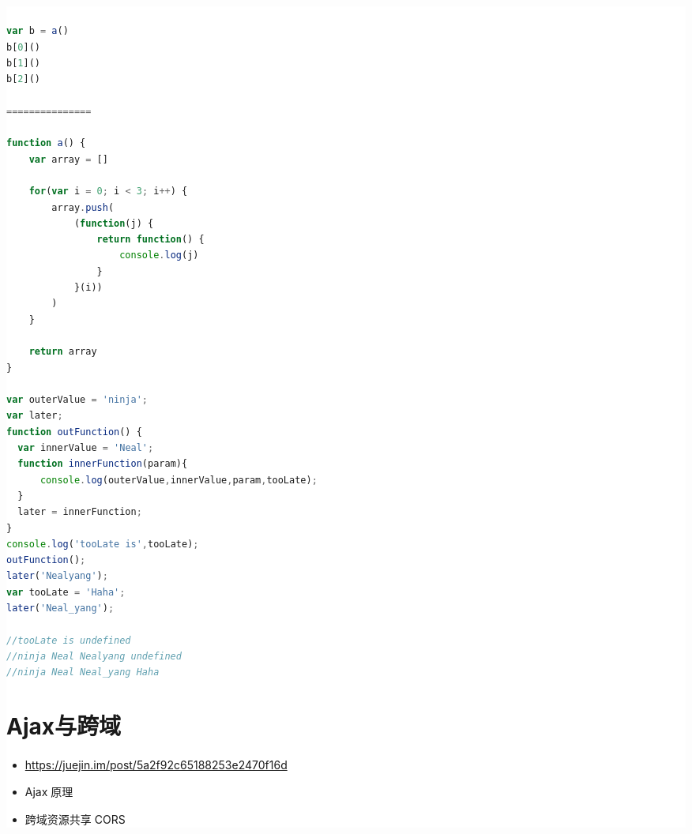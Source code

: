 ```javascript

var b = a()
b[0]()
b[1]()
b[2]()

===============

function a() {
    var array = []

    for(var i = 0; i < 3; i++) {
        array.push(
            (function(j) {
                return function() {
                    console.log(j)
                }
            }(i))
        )
    }

    return array
}

var outerValue = 'ninja';
var later;
function outFunction() {
  var innerValue = 'Neal';
  function innerFunction(param){
      console.log(outerValue,innerValue,param,tooLate);
  }
  later = innerFunction;
}
console.log('tooLate is',tooLate);
outFunction();
later('Nealyang');
var tooLate = 'Haha';
later('Neal_yang');

//tooLate is undefined
//ninja Neal Nealyang undefined
//ninja Neal Neal_yang Haha
```

# Ajax与跨域

- <https://juejin.im/post/5a2f92c65188253e2470f16d>

- Ajax 原理

- 跨域资源共享 CORS
